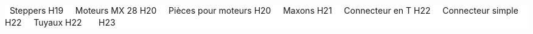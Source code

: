 
<tr>
<td class="org-left">&#xa0;</td>
<td class="org-left">Steppers</td>
<td class="org-left">H19</td>
<td class="org-left">&#xa0;</td>
</tr>


<tr>
<td class="org-left">&#xa0;</td>
<td class="org-left">Moteurs MX 28</td>
<td class="org-left">H20</td>
<td class="org-left">&#xa0;</td>
</tr>


<tr>
<td class="org-left">&#xa0;</td>
<td class="org-left">Pièces pour moteurs</td>
<td class="org-left">H20</td>
<td class="org-left">&#xa0;</td>
</tr>


<tr>
<td class="org-left">&#xa0;</td>
<td class="org-left">Maxons</td>
<td class="org-left">H21</td>
<td class="org-left">&#xa0;</td>
</tr>


<tr>
<td class="org-left">&#xa0;</td>
<td class="org-left">Connecteur en T</td>
<td class="org-left">H22</td>
<td class="org-left">&#xa0;</td>
</tr>


<tr>
<td class="org-left">&#xa0;</td>
<td class="org-left">Connecteur simple</td>
<td class="org-left">H22</td>
<td class="org-left">&#xa0;</td>
</tr>


<tr>
<td class="org-left">&#xa0;</td>
<td class="org-left">Tuyaux</td>
<td class="org-left">H22</td>
<td class="org-left">&#xa0;</td>
</tr>


<tr>
<td class="org-left">&#xa0;</td>
<td class="org-left">&#xa0;</td>
<td class="org-left">H23</td>
<td class="org-left">&#xa0;</td>
</tr>
